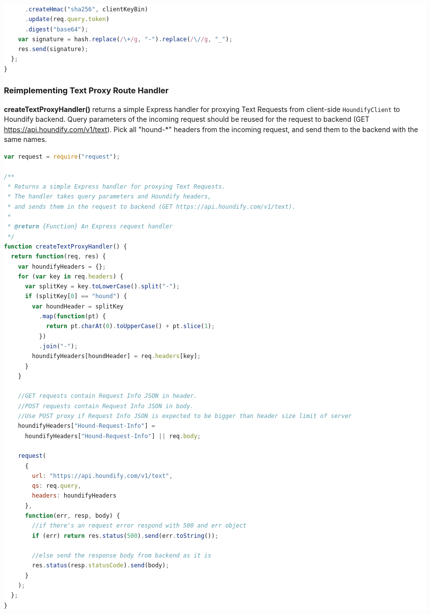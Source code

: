 ```javascript
      .createHmac("sha256", clientKeyBin)
      .update(req.query.token)
      .digest("base64");
    var signature = hash.replace(/\+/g, "-").replace(/\//g, "_");
    res.send(signature);
  };
}
```

### Reimplementing Text Proxy Route Handler

**createTextProxyHandler()** returns a simple Express handler for proxying Text Requests from client-side `HoundifyClient` to Houndify backend. Query parameters of the incoming request should be reused for the request to backend (GET https://api.houndify.com/v1/text). Pick all "hound-\*" headers from the incoming request, and send them to the backend with the same names.

```javascript
var request = require("request");

/**
 * Returns a simple Express handler for proxying Text Requests.
 * The handler takes query parameters and Houndify headers,
 * and sends them in the request to backend (GET https://api.houndify.com/v1/text).
 *
 * @return {Function} An Express request handler
 */
function createTextProxyHandler() {
  return function(req, res) {
    var houndifyHeaders = {};
    for (var key in req.headers) {
      var splitKey = key.toLowerCase().split("-");
      if (splitKey[0] == "hound") {
        var houndHeader = splitKey
          .map(function(pt) {
            return pt.charAt(0).toUpperCase() + pt.slice(1);
          })
          .join("-");
        houndifyHeaders[houndHeader] = req.headers[key];
      }
    }

    //GET requests contain Request Info JSON in header.
    //POST requests contain Request Info JSON in body.
    //Use POST proxy if Request Info JSON is expected to be bigger than header size limit of server
    houndifyHeaders["Hound-Request-Info"] =
      houndifyHeaders["Hound-Request-Info"] || req.body;

    request(
      {
        url: "https://api.houndify.com/v1/text",
        qs: req.query,
        headers: houndifyHeaders
      },
      function(err, resp, body) {
        //if there's an request error respond with 500 and err object
        if (err) return res.status(500).send(err.toString());

        //else send the response body from backend as it is
        res.status(resp.statusCode).send(body);
      }
    );
  };
}
```